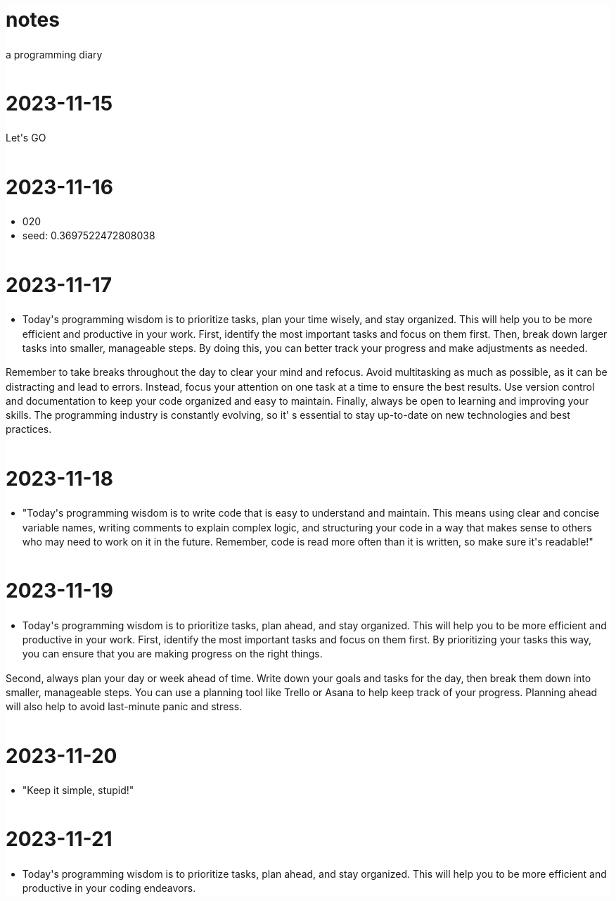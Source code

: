 # notes
a programming diary
# 2023-11-15
Let's GO

# 2023-11-16
- 020
- seed: 0.3697522472808038

# 2023-11-17
- Today's programming wisdom is to prioritize tasks, plan your time wisely, and stay organized. This will help you to be more efficient and productive in your work. First, identify the most important tasks and focus on them first. Then, break down larger tasks into smaller, manageable steps. By doing this, you can better track your progress and make adjustments as needed.

Remember to take breaks throughout the day to clear your mind and refocus. Avoid multitasking as much as possible, as it can be distracting and lead to errors. Instead, focus your attention on one task at a time to ensure the best results. Use version control and documentation to keep your code organized and easy to maintain. Finally, always be open to learning and improving your skills. The programming industry is constantly evolving, so it' s essential to stay up-to-date on new technologies and best practices.

# 2023-11-18
- "Today's programming wisdom is to write code that is easy to understand and maintain. This means using clear and concise variable names, writing comments to explain complex logic, and structuring your code in a way that makes sense to others who may need to work on it in the future. Remember, code is read more often than it is written, so make sure it's readable!"

# 2023-11-19
- Today's programming wisdom is to prioritize tasks, plan ahead, and stay organized. This will help you to be more efficient and productive in your work. First, identify the most important tasks and focus on them first. By prioritizing your tasks this way, you can ensure that you are making progress on the right things.

Second, always plan your day or week ahead of time. Write down your goals and tasks for the day, then break them down into smaller, manageable steps. You can use a planning tool like Trello or Asana to help keep track of your progress. Planning ahead will also help to avoid last-minute panic and stress.

# 2023-11-20
- "Keep it simple, stupid!"

# 2023-11-21
- Today's programming wisdom is to prioritize tasks, plan ahead, and stay organized. This will help you to be more efficient and productive in your coding endeavors.
